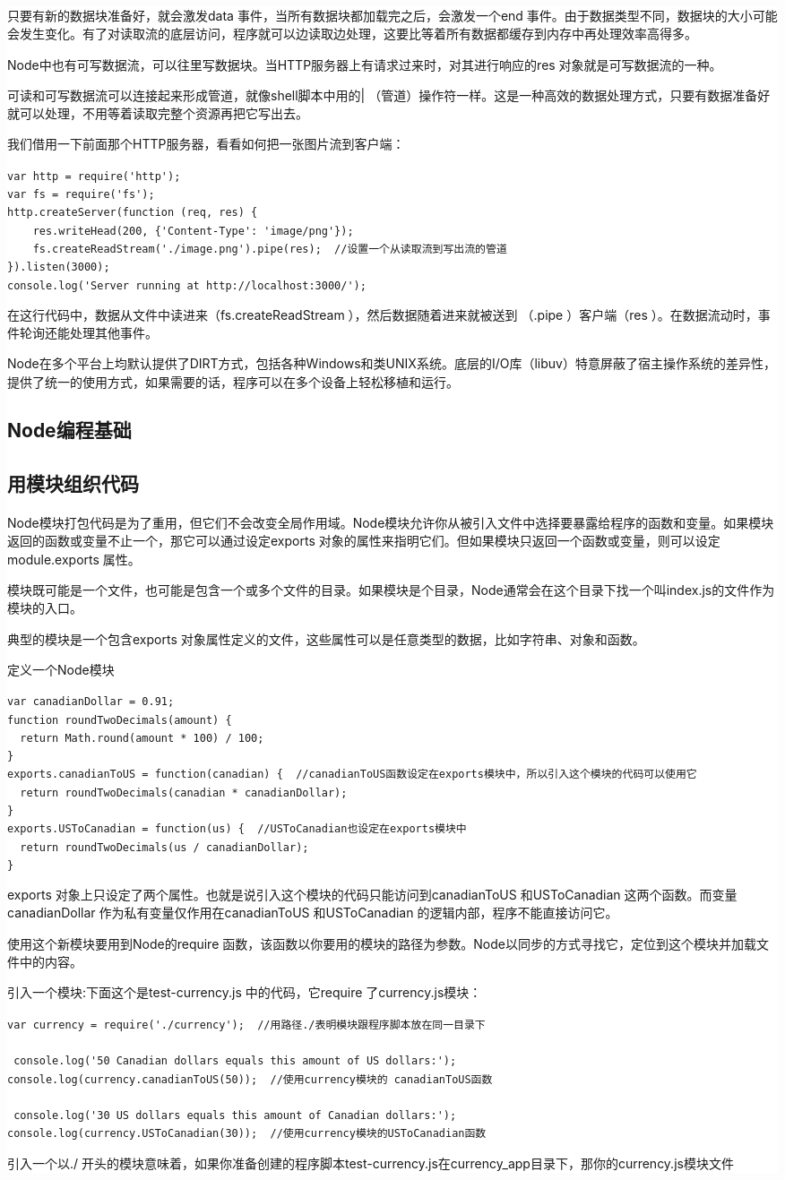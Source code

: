 只要有新的数据块准备好，就会激发data 事件，当所有数据块都加载完之后，会激发一个end 事件。由于数据类型不同，数据块的大小可能会发生变化。有了对读取流的底层访问，程序就可以边读取边处理，这要比等着所有数据都缓存到内存中再处理效率高得多。

Node中也有可写数据流，可以往里写数据块。当HTTP服务器上有请求过来时，对其进行响应的res 对象就是可写数据流的一种。

可读和可写数据流可以连接起来形成管道，就像shell脚本中用的| （管道）操作符一样。这是一种高效的数据处理方式，只要有数据准备好就可以处理，不用等着读取完整个资源再把它写出去。

我们借用一下前面那个HTTP服务器，看看如何把一张图片流到客户端：
```
var http = require('http');
var fs = require('fs');
http.createServer(function (req, res) {
    res.writeHead(200, {'Content-Type': 'image/png'});
    fs.createReadStream('./image.png').pipe(res);  //设置一个从读取流到写出流的管道
}).listen(3000);
console.log('Server running at http://localhost:3000/');
```
在这行代码中，数据从文件中读进来（fs.createReadStream ），然后数据随着进来就被送到 （.pipe ）客户端（res ）。在数据流动时，事件轮询还能处理其他事件。

Node在多个平台上均默认提供了DIRT方式，包括各种Windows和类UNIX系统。底层的I/O库（libuv）特意屏蔽了宿主操作系统的差异性，提供了统一的使用方式，如果需要的话，程序可以在多个设备上轻松移植和运行。

## Node编程基础

## 用模块组织代码
Node模块打包代码是为了重用，但它们不会改变全局作用域。Node模块允许你从被引入文件中选择要暴露给程序的函数和变量。如果模块返回的函数或变量不止一个，那它可以通过设定exports 对象的属性来指明它们。但如果模块只返回一个函数或变量，则可以设定module.exports 属性。

模块既可能是一个文件，也可能是包含一个或多个文件的目录。如果模块是个目录，Node通常会在这个目录下找一个叫index.js的文件作为模块的入口。

典型的模块是一个包含exports 对象属性定义的文件，这些属性可以是任意类型的数据，比如字符串、对象和函数。

定义一个Node模块
```
var canadianDollar = 0.91;
function roundTwoDecimals(amount) {
  return Math.round(amount * 100) / 100;
}
exports.canadianToUS = function(canadian) {  //canadianToUS函数设定在exports模块中，所以引入这个模块的代码可以使用它
  return roundTwoDecimals(canadian * canadianDollar);
}
exports.USToCanadian = function(us) {  //USToCanadian也设定在exports模块中
  return roundTwoDecimals(us / canadianDollar);
}
```
exports 对象上只设定了两个属性。也就是说引入这个模块的代码只能访问到canadianToUS 和USToCanadian 这两个函数。而变量canadianDollar 作为私有变量仅作用在canadianToUS 和USToCanadian 的逻辑内部，程序不能直接访问它。

使用这个新模块要用到Node的require 函数，该函数以你要用的模块的路径为参数。Node以同步的方式寻找它，定位到这个模块并加载文件中的内容。

引入一个模块:下面这个是test-currency.js 中的代码，它require 了currency.js模块：
```
var currency = require('./currency');  //用路径./表明模块跟程序脚本放在同一目录下

￼console.log('50 Canadian dollars equals this amount of US dollars:');
console.log(currency.canadianToUS(50));  //使用currency模块的 canadianToUS函数

￼console.log('30 US dollars equals this amount of Canadian dollars:');
console.log(currency.USToCanadian(30));  //使用currency模块的USToCanadian函数
```
引入一个以./ 开头的模块意味着，如果你准备创建的程序脚本test-currency.js在currency_app目录下，那你的currency.js模块文件
